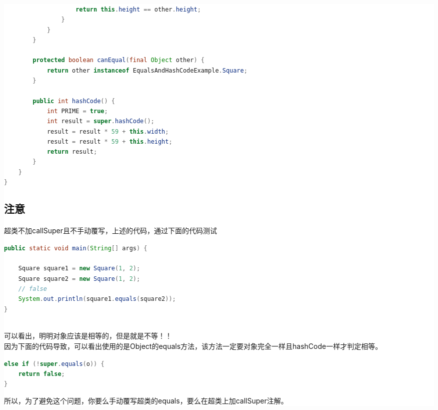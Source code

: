 ```java    
                    return this.height == other.height;
                }
            }
        }

        protected boolean canEqual(final Object other) {
            return other instanceof EqualsAndHashCodeExample.Square;
        }

        public int hashCode() {
            int PRIME = true;
            int result = super.hashCode();
            result = result * 59 + this.width;
            result = result * 59 + this.height;
            return result;
        }
    }
}
```


##  注意

超类不加callSuper且不手动覆写，上述的代码，通过下面的代码测试


```java
public static void main(String[] args) {

    Square square1 = new Square(1, 2);
    Square square2 = new Square(1, 2);
    // false
    System.out.println(square1.equals(square2));
}
    
```

可以看出，明明对象应该是相等的，但是就是不等！！  
因为下面的代码导致，可以看出使用的是Object的equals方法，该方法一定要对象完全一样且hashCode一样才判定相等。

```java
else if (!super.equals(o)) {
    return false;
}
```

所以，为了避免这个问题，你要么手动覆写超类的equals，要么在超类上加callSuper注解。
